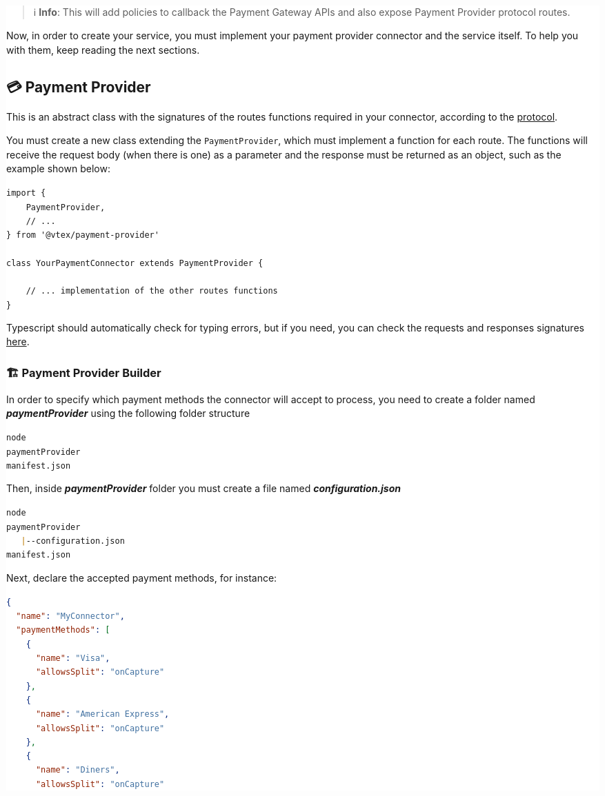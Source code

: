 > ℹ️ **Info**: This will add policies to callback the Payment Gateway APIs and also expose Payment Provider protocol routes.


Now, in order to create your service, you must implement your payment provider connector and the service itself. To help you with them, keep reading the next sections.

## 💳 Payment Provider

This is an abstract class with the signatures of the routes functions required in your connector, according to the [protocol](https://help.vtex.com/en/tutorial/payment-provider-protocol).

You must create a new class extending the `PaymentProvider`, which must implement a function for each route. The functions will receive the request body (when there is one) as a parameter and the response must be returned as an object, such as the example shown below:

```tsx
import {
	PaymentProvider,
	// ...
} from '@vtex/payment-provider'

class YourPaymentConnector extends PaymentProvider {

	// ... implementation of the other routes functions
}
```

Typescript should automatically check for typing errors, but if you need, you can check the requests and responses signatures [here](https://developers.vtex.com/vtex-developer-docs/reference/payment-flow).

### 🏗️ Payment Provider Builder

In order to specify which payment methods the connector will accept to process, you need to create a folder named ***paymentProvider*** using the following folder structure

```markdown
node
paymentProvider
manifest.json
```

Then, inside **_paymentProvider_** folder you must create a file named ***configuration.json***

```markdown
node
paymentProvider
   |--configuration.json
manifest.json
```

Next, declare the accepted payment methods, for instance:

```json
{
  "name": "MyConnector",
  "paymentMethods": [
    {
      "name": "Visa",
      "allowsSplit": "onCapture"
    },
    {
      "name": "American Express",
      "allowsSplit": "onCapture"
    },
    {
      "name": "Diners",
      "allowsSplit": "onCapture"
```